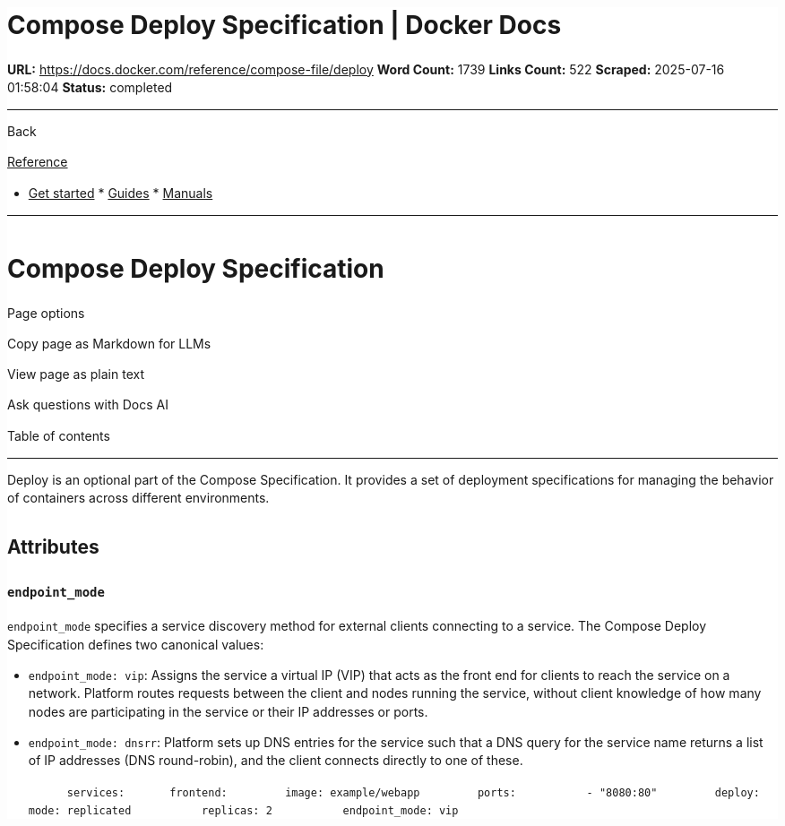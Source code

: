 # Compose Deploy Specification | Docker Docs

**URL:** https://docs.docker.com/reference/compose-file/deploy
**Word Count:** 1739
**Links Count:** 522
**Scraped:** 2025-07-16 01:58:04
**Status:** completed

---

Back

[Reference](https://docs.docker.com/reference/)

  * [Get started](https://docs.docker.com/get-started/)   * [Guides](https://docs.docker.com/guides/)   * [Manuals](https://docs.docker.com/manuals/)

* * *

# Compose Deploy Specification

Page options

Copy page as Markdown for LLMs

View page as plain text

Ask questions with Docs AI

Table of contents

* * *

Deploy is an optional part of the Compose Specification. It provides a set of deployment specifications for managing the behavior of containers across different environments.

## Attributes

### `endpoint_mode`

`endpoint_mode` specifies a service discovery method for external clients connecting to a service. The Compose Deploy Specification defines two canonical values:

  * `endpoint_mode: vip`: Assigns the service a virtual IP \(VIP\) that acts as the front end for clients to reach the service on a network. Platform routes requests between the client and nodes running the service, without client knowledge of how many nodes are participating in the service or their IP addresses or ports.

  * `endpoint_mode: dnsrr`: Platform sets up DNS entries for the service such that a DNS query for the service name returns a list of IP addresses \(DNS round-robin\), and the client connects directly to one of these.

              services:       frontend:         image: example/webapp         ports:           - "8080:80"         deploy:           mode: replicated           replicas: 2           endpoint_mode: vip
